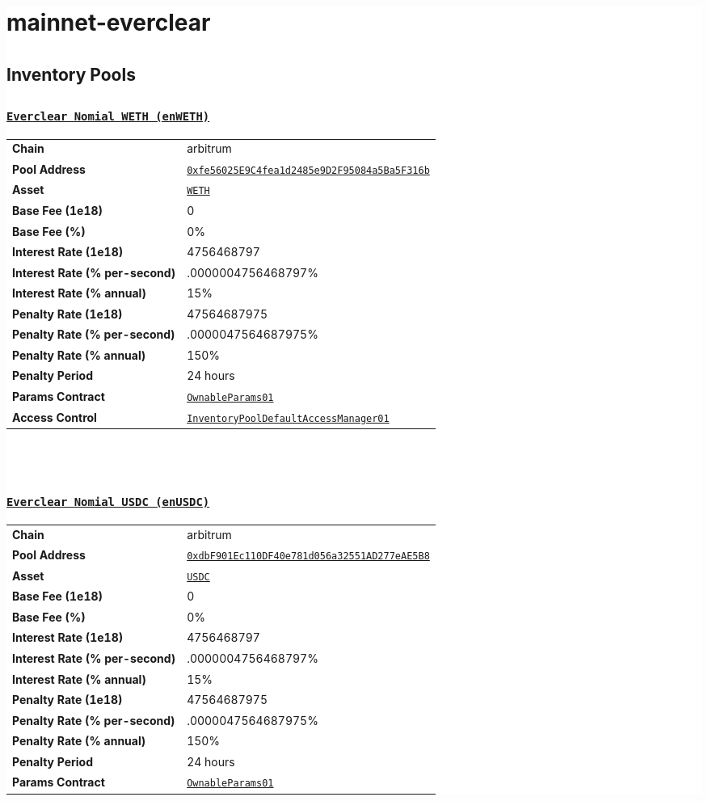 # mainnet-everclear

## Inventory Pools

### [`Everclear Nomial WETH (enWETH)`](https://arbiscan.io/token/0xfe56025E9C4fea1d2485e9D2F95084a5Ba5F316b)
|   |   |
|---|---|
| **Chain**               | arbitrum                                      |
| **Pool Address**        | [`0xfe56025E9C4fea1d2485e9D2F95084a5Ba5F316b`](https://arbiscan.io/address/0xfe56025E9C4fea1d2485e9D2F95084a5Ba5F316b)  |
| **Asset**               | [`WETH`](https://arbiscan.io/token/0x82af49447d8a07e3bd95bd0d56f35241523fbab1)   |
| **Base Fee (1e18)**      | 0                                |
| **Base Fee (%)**         | 0%                           |
| **Interest Rate (1e18)**| 4756468797                              |
| **Interest Rate (% per-second)** | .0000004756468797%               |
| **Interest Rate (% annual)**     | 15%                |
| **Penalty Rate (1e18)**  | 47564687975                              |
| **Penalty Rate (% per-second)** | .0000047564687975%             |
| **Penalty Rate (% annual)**     | 150%              |
| **Penalty Period**       | 24 hours                     |
| **Params Contract**      | [`OwnableParams01`](https://arbiscan.io/address/0x31B774D3f5443dF3f86211A631FA406aE5320671) |
| **Access Control**       | [`InventoryPoolDefaultAccessManager01`](https://arbiscan.io/address/0xe6e30Ae8Cf81B595775f505A107AB8af1d6d6Ac5) |

<br><br>

### [`Everclear Nomial USDC (enUSDC)`](https://arbiscan.io/token/0xdbF901Ec110DF40e781d056a32551AD277eAE5B8)
|   |   |
|---|---|
| **Chain**               | arbitrum                                      |
| **Pool Address**        | [`0xdbF901Ec110DF40e781d056a32551AD277eAE5B8`](https://arbiscan.io/address/0xdbF901Ec110DF40e781d056a32551AD277eAE5B8)  |
| **Asset**               | [`USDC`](https://arbiscan.io/token/0xaf88d065e77c8cc2239327c5edb3a432268e5831)   |
| **Base Fee (1e18)**      | 0                                |
| **Base Fee (%)**         | 0%                           |
| **Interest Rate (1e18)**| 4756468797                              |
| **Interest Rate (% per-second)** | .0000004756468797%               |
| **Interest Rate (% annual)**     | 15%                |
| **Penalty Rate (1e18)**  | 47564687975                              |
| **Penalty Rate (% per-second)** | .0000047564687975%             |
| **Penalty Rate (% annual)**     | 150%              |
| **Penalty Period**       | 24 hours                     |
| **Params Contract**      | [`OwnableParams01`](https://arbiscan.io/address/0xeef5fA2fFf128E76CE7dc1C1bf39414015bEA4EA) |